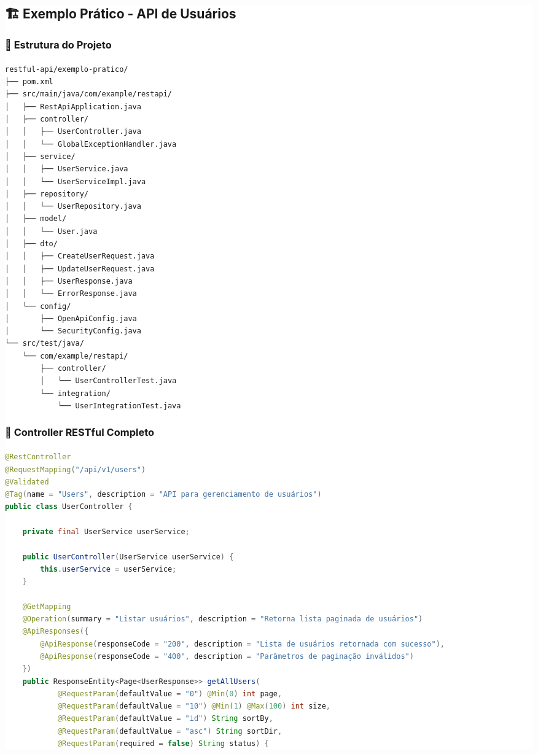 
## 🏗️ Exemplo Prático - API de Usuários

### 📁 **Estrutura do Projeto**

```
restful-api/exemplo-pratico/
├── pom.xml
├── src/main/java/com/example/restapi/
│   ├── RestApiApplication.java
│   ├── controller/
│   │   ├── UserController.java
│   │   └── GlobalExceptionHandler.java
│   ├── service/
│   │   ├── UserService.java
│   │   └── UserServiceImpl.java
│   ├── repository/
│   │   └── UserRepository.java
│   ├── model/
│   │   └── User.java
│   ├── dto/
│   │   ├── CreateUserRequest.java
│   │   ├── UpdateUserRequest.java
│   │   ├── UserResponse.java
│   │   └── ErrorResponse.java
│   └── config/
│       ├── OpenApiConfig.java
│       └── SecurityConfig.java
└── src/test/java/
    └── com/example/restapi/
        ├── controller/
        │   └── UserControllerTest.java
        └── integration/
            └── UserIntegrationTest.java
```

### 🔸 **Controller RESTful Completo**

```java
@RestController
@RequestMapping("/api/v1/users")
@Validated
@Tag(name = "Users", description = "API para gerenciamento de usuários")
public class UserController {

    private final UserService userService;

    public UserController(UserService userService) {
        this.userService = userService;
    }

    @GetMapping
    @Operation(summary = "Listar usuários", description = "Retorna lista paginada de usuários")
    @ApiResponses({
        @ApiResponse(responseCode = "200", description = "Lista de usuários retornada com sucesso"),
        @ApiResponse(responseCode = "400", description = "Parâmetros de paginação inválidos")
    })
    public ResponseEntity<Page<UserResponse>> getAllUsers(
            @RequestParam(defaultValue = "0") @Min(0) int page,
            @RequestParam(defaultValue = "10") @Min(1) @Max(100) int size,
            @RequestParam(defaultValue = "id") String sortBy,
            @RequestParam(defaultValue = "asc") String sortDir,
            @RequestParam(required = false) String status) {
```